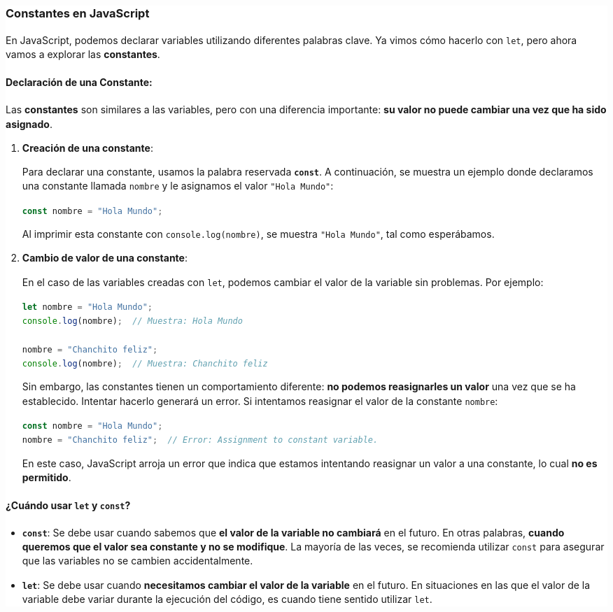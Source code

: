 
### **Constantes en JavaScript**

En JavaScript, podemos declarar variables utilizando diferentes palabras clave. Ya vimos cómo hacerlo con `let`, pero ahora vamos a explorar las **constantes**.

#### **Declaración de una Constante:**

Las **constantes** son similares a las variables, pero con una diferencia importante: **su valor no puede cambiar una vez que ha sido asignado**. 

1. **Creación de una constante**:

   Para declarar una constante, usamos la palabra reservada **`const`**. A continuación, se muestra un ejemplo donde declaramos una constante llamada `nombre` y le asignamos el valor `"Hola Mundo"`:

   ```javascript
   const nombre = "Hola Mundo";
   ```

   Al imprimir esta constante con `console.log(nombre)`, se muestra `"Hola Mundo"`, tal como esperábamos.

2. **Cambio de valor de una constante**:

   En el caso de las variables creadas con `let`, podemos cambiar el valor de la variable sin problemas. Por ejemplo:

   ```javascript
   let nombre = "Hola Mundo";
   console.log(nombre);  // Muestra: Hola Mundo

   nombre = "Chanchito feliz";
   console.log(nombre);  // Muestra: Chanchito feliz
   ```

   Sin embargo, las constantes tienen un comportamiento diferente: **no podemos reasignarles un valor** una vez que se ha establecido. Intentar hacerlo generará un error. Si intentamos reasignar el valor de la constante `nombre`:

   ```javascript
   const nombre = "Hola Mundo";
   nombre = "Chanchito feliz";  // Error: Assignment to constant variable.
   ```

   En este caso, JavaScript arroja un error que indica que estamos intentando reasignar un valor a una constante, lo cual **no es permitido**.

#### **¿Cuándo usar `let` y `const`?**

- **`const`**: Se debe usar cuando sabemos que **el valor de la variable no cambiará** en el futuro. En otras palabras, **cuando queremos que el valor sea constante y no se modifique**. La mayoría de las veces, se recomienda utilizar `const` para asegurar que las variables no se cambien accidentalmente.
  
- **`let`**: Se debe usar cuando **necesitamos cambiar el valor de la variable** en el futuro. En situaciones en las que el valor de la variable debe variar durante la ejecución del código, es cuando tiene sentido utilizar `let`.
